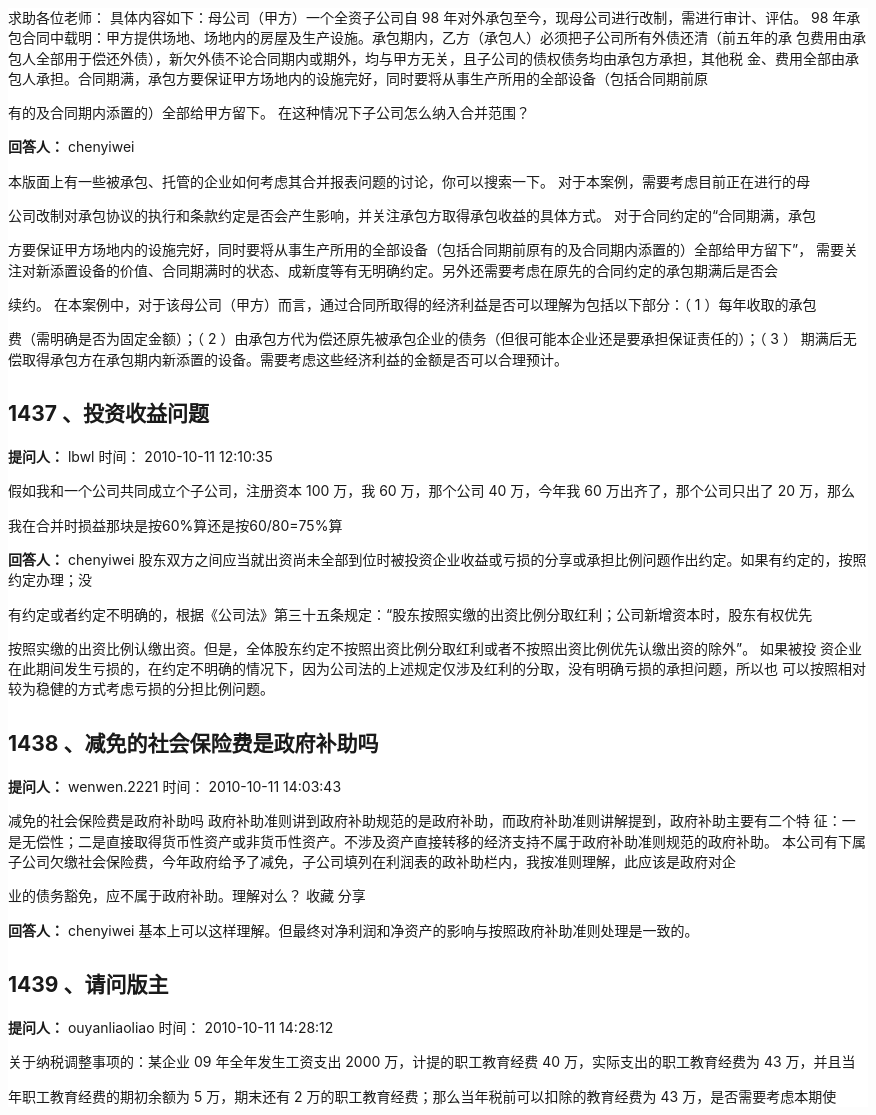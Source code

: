 求助各位老师： 具体内容如下：母公司（甲方）一个全资子公司自 98 年对外承包至今，现母公司进行改制，需进行审计、评估。 98
年承包合同中载明：甲方提供场地、场地内的房屋及生产设施。承包期内，乙方（承包人）必须把子公司所有外债还清（前五年的承
包费用由承包人全部用于偿还外债），新欠外债不论合同期内或期外，均与甲方无关，且子公司的债权债务均由承包方承担，其他税
金、费用全部由承包人承担。合同期满，承包方要保证甲方场地内的设施完好，同时要将从事生产所用的全部设备（包括合同期前原

有的及合同期内添置的）全部给甲方留下。 在这种情况下子公司怎么纳入合并范围？

**回答人：** chenyiwei

本版面上有一些被承包、托管的企业如何考虑其合并报表问题的讨论，你可以搜索一下。 对于本案例，需要考虑目前正在进行的母

公司改制对承包协议的执行和条款约定是否会产生影响，并关注承包方取得承包收益的具体方式。 对于合同约定的“合同期满，承包

方要保证甲方场地内的设施完好，同时要将从事生产所用的全部设备（包括合同期前原有的及合同期内添置的）全部给甲方留下”，
需要关注对新添置设备的价值、合同期满时的状态、成新度等有无明确约定。另外还需要考虑在原先的合同约定的承包期满后是否会

续约。 在本案例中，对于该母公司（甲方）而言，通过合同所取得的经济利益是否可以理解为包括以下部分：（ 1 ）每年收取的承包

费（需明确是否为固定金额）；（ 2 ）由承包方代为偿还原先被承包企业的债务（但很可能本企业还是要承担保证责任的）；（ 3 ）
期满后无偿取得承包方在承包期内新添置的设备。需要考虑这些经济利益的金额是否可以合理预计。

## 1437 、投资收益问题

**提问人：** lbwl 时间： 2010-10-11 12:10:35

假如我和一个公司共同成立个子公司，注册资本 100 万，我 60 万，那个公司 40 万，今年我 60 万出齐了，那个公司只出了 20 万，那么

我在合并时损益那块是按60%算还是按60/80=75%算

**回答人：** chenyiwei
股东双方之间应当就出资尚未全部到位时被投资企业收益或亏损的分享或承担比例问题作出约定。如果有约定的，按照约定办理；没

有约定或者约定不明确的，根据《公司法》第三十五条规定：“股东按照实缴的出资比例分取红利；公司新增资本时，股东有权优先

按照实缴的出资比例认缴出资。但是，全体股东约定不按照出资比例分取红利或者不按照出资比例优先认缴出资的除外”。 如果被投
资企业在此期间发生亏损的，在约定不明确的情况下，因为公司法的上述规定仅涉及红利的分取，没有明确亏损的承担问题，所以也
可以按照相对较为稳健的方式考虑亏损的分担比例问题。

## 1438 、减免的社会保险费是政府补助吗

**提问人：** wenwen.2221 时间： 2010-10-11 14:03:43

减免的社会保险费是政府补助吗 政府补助准则讲到政府补助规范的是政府补助，而政府补助准则讲解提到，政府补助主要有二个特
征：一是无偿性；二是直接取得货币性资产或非货币性资产。不涉及资产直接转移的经济支持不属于政府补助准则规范的政府补助。
本公司有下属子公司欠缴社会保险费，今年政府给予了减免，子公司填列在利润表的政补助栏内，我按准则理解，此应该是政府对企

业的债务豁免，应不属于政府补助。理解对么？ 收藏 分享

**回答人：** chenyiwei
基本上可以这样理解。但最终对净利润和净资产的影响与按照政府补助准则处理是一致的。


## 1439 、请问版主

**提问人：** ouyanliaoliao 时间： 2010-10-11 14:28:12

关于纳税调整事项的：某企业 09 年全年发生工资支出 2000 万，计提的职工教育经费 40 万，实际支出的职工教育经费为 43 万，并且当

年职工教育经费的期初余额为 5 万，期末还有 2 万的职工教育经费；那么当年税前可以扣除的教育经费为 43 万，是否需要考虑本期使
